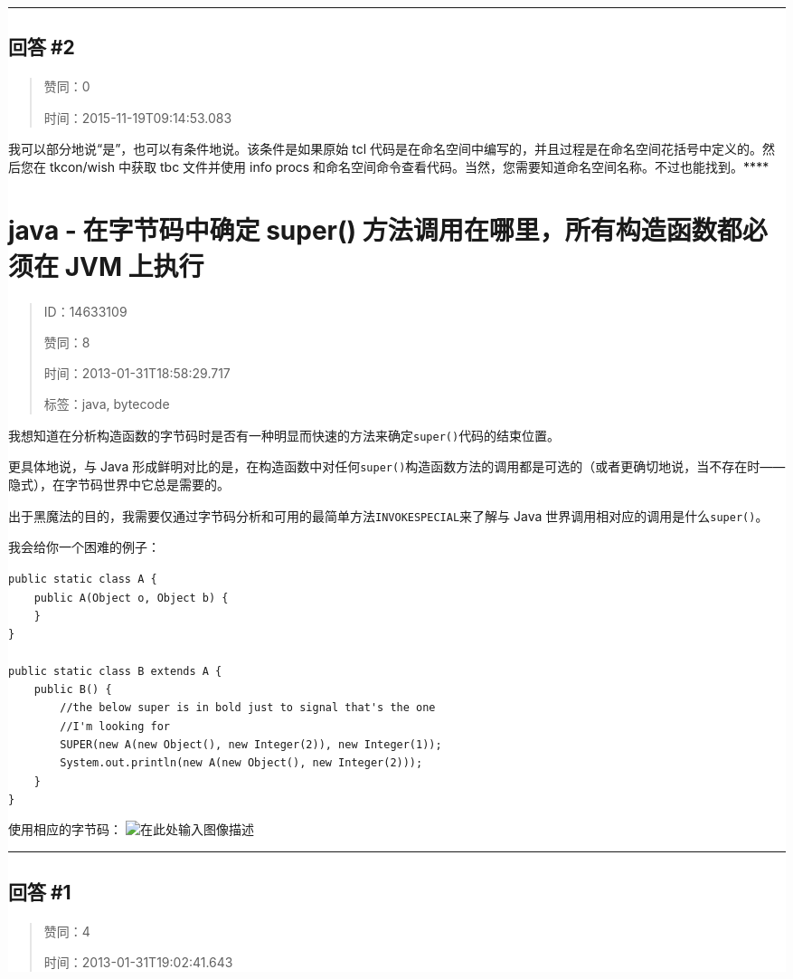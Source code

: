 * * *

## 回答 #2

> 赞同：0
> 
> 时间：2015-11-19T09:14:53.083

我可以部分地说“是”，也可以有条件地说。该条件是如果原始 tcl 代码是在命名空间中编写的，并且过程是在命名空间花括号中定义的。然后您在 tkcon/wish 中获取 tbc 文件并使用 info procs 和命名空间命令查看代码。当然，您需要知道命名空间名称。不过也能找到。****

# java - 在字节码中确定 super() 方法调用在哪里，所有构造函数都必须在 JVM 上执行

> ID：14633109
> 
> 赞同：8
> 
> 时间：2013-01-31T18:58:29.717
> 
> 标签：java, bytecode

我想知道在分析构造函数的字节码时是否有一种明显而快速的方法来确定`super()`代码的结束位置。

更具体地说，与 Java 形成鲜明对比的是，在构造函数中对任何`super()`构造函数方法的调用都是可选的（或者更确切地说，当不存在时——隐式），在字节码世界中它总是需要的。

出于黑魔法的目的，我需要仅通过字节码分析和可用的最简单方法`INVOKESPECIAL`来了解与 Java 世界调用相对应的调用是什么`super()`。

我会给你一个困难的例子：

```
public static class A {
    public A(Object o, Object b) {
    }
}

public static class B extends A {
    public B() {
        //the below super is in bold just to signal that's the one
        //I'm looking for
        SUPER(new A(new Object(), new Integer(2)), new Integer(1));
        System.out.println(new A(new Object(), new Integer(2)));
    }
} 
```

使用相应的字节码： ![在此处输入图像描述](../Images/91a069e4fa47ab5edf0039e37c91b6c5.png)

* * *

## 回答 #1

> 赞同：4
> 
> 时间：2013-01-31T19:02:41.643
